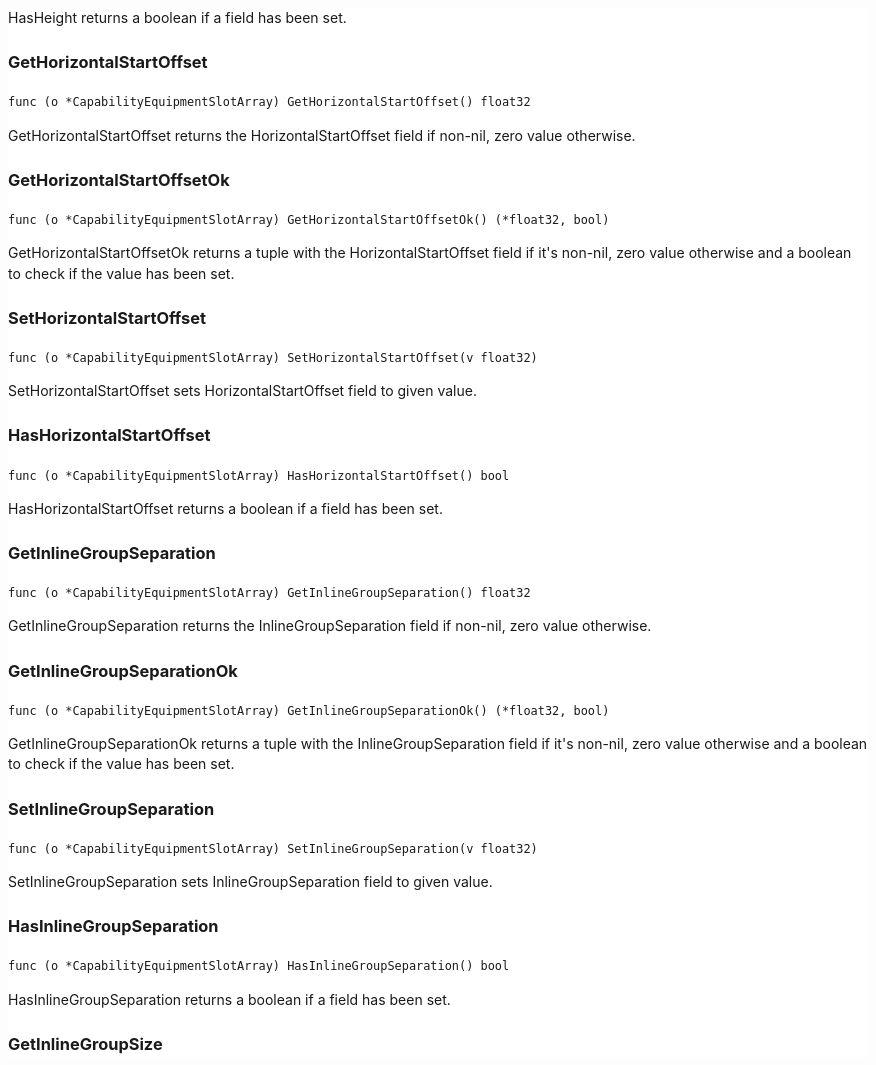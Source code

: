 HasHeight returns a boolean if a field has been set.

### GetHorizontalStartOffset

`func (o *CapabilityEquipmentSlotArray) GetHorizontalStartOffset() float32`

GetHorizontalStartOffset returns the HorizontalStartOffset field if non-nil, zero value otherwise.

### GetHorizontalStartOffsetOk

`func (o *CapabilityEquipmentSlotArray) GetHorizontalStartOffsetOk() (*float32, bool)`

GetHorizontalStartOffsetOk returns a tuple with the HorizontalStartOffset field if it's non-nil, zero value otherwise
and a boolean to check if the value has been set.

### SetHorizontalStartOffset

`func (o *CapabilityEquipmentSlotArray) SetHorizontalStartOffset(v float32)`

SetHorizontalStartOffset sets HorizontalStartOffset field to given value.

### HasHorizontalStartOffset

`func (o *CapabilityEquipmentSlotArray) HasHorizontalStartOffset() bool`

HasHorizontalStartOffset returns a boolean if a field has been set.

### GetInlineGroupSeparation

`func (o *CapabilityEquipmentSlotArray) GetInlineGroupSeparation() float32`

GetInlineGroupSeparation returns the InlineGroupSeparation field if non-nil, zero value otherwise.

### GetInlineGroupSeparationOk

`func (o *CapabilityEquipmentSlotArray) GetInlineGroupSeparationOk() (*float32, bool)`

GetInlineGroupSeparationOk returns a tuple with the InlineGroupSeparation field if it's non-nil, zero value otherwise
and a boolean to check if the value has been set.

### SetInlineGroupSeparation

`func (o *CapabilityEquipmentSlotArray) SetInlineGroupSeparation(v float32)`

SetInlineGroupSeparation sets InlineGroupSeparation field to given value.

### HasInlineGroupSeparation

`func (o *CapabilityEquipmentSlotArray) HasInlineGroupSeparation() bool`

HasInlineGroupSeparation returns a boolean if a field has been set.

### GetInlineGroupSize
